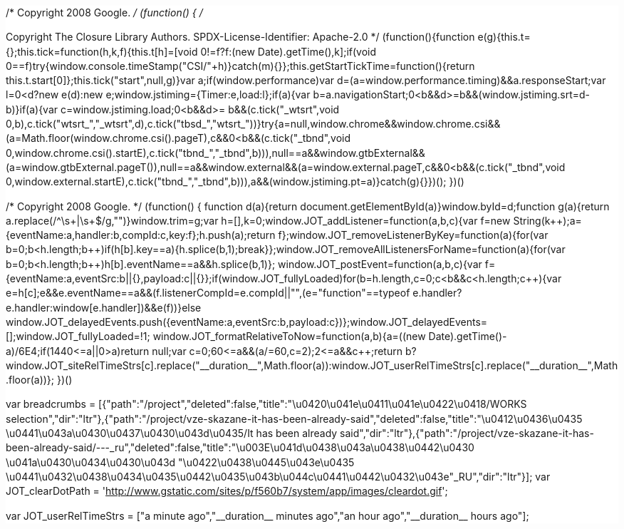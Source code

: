 




/* Copyright 2008 Google. */ (function() { /*

Copyright The Closure Library Authors.
SPDX-License-Identifier: Apache-2.0
*/
(function(){function e(g){this.t={};this.tick=function(h,k,f){this.t[h]=[void 0!=f?f:(new Date).getTime(),k];if(void 0==f)try{window.console.timeStamp("CSI/"+h)}catch(m){}};this.getStartTickTime=function(){return this.t.start[0]};this.tick("start",null,g)}var a;if(window.performance)var d=(a=window.performance.timing)&&a.responseStart;var l=0<d?new e(d):new e;window.jstiming={Timer:e,load:l};if(a){var b=a.navigationStart;0<b&&d>=b&&(window.jstiming.srt=d-b)}if(a){var c=window.jstiming.load;0<b&&d>=
b&&(c.tick("\_wtsrt",void 0,b),c.tick("wtsrt\_","\_wtsrt",d),c.tick("tbsd\_","wtsrt\_"))}try{a=null,window.chrome&&window.chrome.csi&&(a=Math.floor(window.chrome.csi().pageT),c&&0<b&&(c.tick("\_tbnd",void 0,window.chrome.csi().startE),c.tick("tbnd\_","\_tbnd",b))),null==a&&window.gtbExternal&&(a=window.gtbExternal.pageT()),null==a&&window.external&&(a=window.external.pageT,c&&0<b&&(c.tick("\_tbnd",void 0,window.external.startE),c.tick("tbnd\_","\_tbnd",b))),a&&(window.jstiming.pt=a)}catch(g){}})(); })()



/* Copyright 2008 Google. */ (function() { function d(a){return document.getElementById(a)}window.byId=d;function g(a){return a.replace(/^\s+|\s+$/g,"")}window.trim=g;var h=[],k=0;window.JOT\_addListener=function(a,b,c){var f=new String(k++);a={eventName:a,handler:b,compId:c,key:f};h.push(a);return f};window.JOT\_removeListenerByKey=function(a){for(var b=0;b<h.length;b++)if(h[b].key==a){h.splice(b,1);break}};window.JOT\_removeAllListenersForName=function(a){for(var b=0;b<h.length;b++)h[b].eventName==a&&h.splice(b,1)};
window.JOT\_postEvent=function(a,b,c){var f={eventName:a,eventSrc:b||{},payload:c||{}};if(window.JOT\_fullyLoaded)for(b=h.length,c=0;c<b&&c<h.length;c++){var e=h[c];e&&e.eventName==a&&(f.listenerCompId=e.compId||"",(e="function"==typeof e.handler?e.handler:window[e.handler])&&e(f))}else window.JOT\_delayedEvents.push({eventName:a,eventSrc:b,payload:c})};window.JOT\_delayedEvents=[];window.JOT\_fullyLoaded=!1;
window.JOT\_formatRelativeToNow=function(a,b){a=((new Date).getTime()-a)/6E4;if(1440<=a||0>a)return null;var c=0;60<=a&&(a/=60,c=2);2<=a&&c++;return b?window.JOT\_siteRelTimeStrs[c].replace("\_\_duration\_\_",Math.floor(a)):window.JOT\_userRelTimeStrs[c].replace("\_\_duration\_\_",Math.floor(a))}; })()



 

 var breadcrumbs = [{"path":"/project","deleted":false,"title":"\u0420\u041e\u0411\u041e\u0422\u0418/WORKS selection","dir":"ltr"},{"path":"/project/vze-skazane-it-has-been-already-said","deleted":false,"title":"\u0412\u0436\u0435 \u0441\u043a\u0430\u0437\u0430\u043d\u0435/It has been already said","dir":"ltr"},{"path":"/project/vze-skazane-it-has-been-already-said/---\_ru","deleted":false,"title":"\u003E\u041d\u0438\u043a\u0438\u0442\u0430 \u041a\u0430\u0434\u0430\u043d \"\u0422\u0438\u0445\u043e\u0435 \u0441\u0432\u0438\u0434\u0435\u0442\u0435\u043b\u044c\u0441\u0442\u0432\u043e\"\_RU","dir":"ltr"}];
 var JOT\_clearDotPath = 'http://www.gstatic.com/sites/p/f560b7/system/app/images/cleardot.gif';

 
 var JOT\_userRelTimeStrs = ["a minute ago","\_\_duration\_\_ minutes ago","an hour ago","\_\_duration\_\_ hours ago"];

 